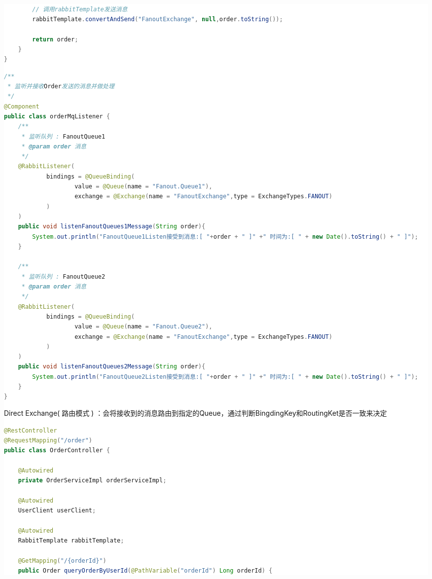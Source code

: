 ```Java
        // 调用rabbitTemplate发送消息
        rabbitTemplate.convertAndSend("FanoutExchange", null,order.toString());
        
        return order;
    }
}
```
```java
/**
 * 监听并接收Order发送的消息并做处理
 */
@Component
public class orderMqListener {
    /**
     * 监听队列 : FanoutQueue1
     * @param order 消息
     */
    @RabbitListener(
            bindings = @QueueBinding(
                    value = @Queue(name = "Fanout.Queue1"),
                    exchange = @Exchange(name = "FanoutExchange",type = ExchangeTypes.FANOUT)
            )
    )
    public void listenFanoutQueues1Message(String order){
        System.out.println("FanoutQueue1Listen接受到消息:[ "+order + " ]" +" 时间为:[ " + new Date().toString() + " ]");
    }

    /**
     * 监听队列 : FanoutQueue2
     * @param order 消息
     */
    @RabbitListener(
            bindings = @QueueBinding(
                    value = @Queue(name = "Fanout.Queue2"),
                    exchange = @Exchange(name = "FanoutExchange",type = ExchangeTypes.FANOUT)
            )
    )
    public void listenFanoutQueues2Message(String order){
        System.out.println("FanoutQueue2Listen接受到消息:[ "+order + " ]" +" 时间为:[ " + new Date().toString() + " ]");
    }
}
```



Direct Exchange( 路由模式 ) ：会将接收到的消息路由到指定的Queue，通过判断BingdingKey和RoutingKet是否一致来决定

```Java
@RestController
@RequestMapping("/order")
public class OrderController {

    @Autowired
    private OrderServiceImpl orderServiceImpl;

    @Autowired
    UserClient userClient;

    @Autowired
    RabbitTemplate rabbitTemplate;

    @GetMapping("/{orderId}")
    public Order queryOrderByUserId(@PathVariable("orderId") Long orderId) {
```